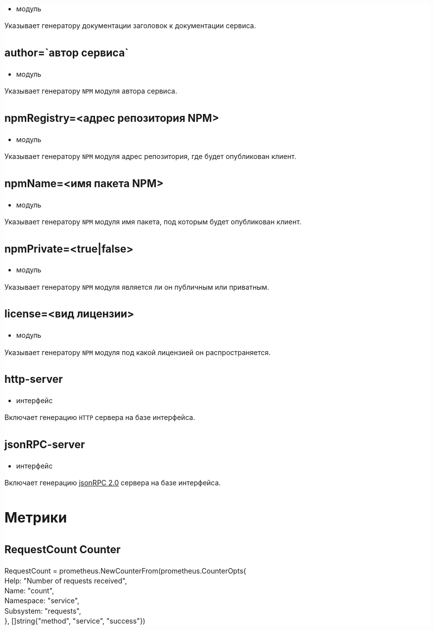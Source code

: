 - модуль

Указывает генератору документации заголовок к документации сервиса.

## author=\`автор сервиса\`

- модуль

Указывает генератору `NPM` модуля автора сервиса.

## npmRegistry=<адрес репозитория NPM>

- модуль

Указывает генератору `NPM` модуля адрес репозитория, где будет опубликован клиент.

## npmName=<имя пакета NPM>

- модуль

Указывает генератору `NPM` модуля имя пакета, под которым будет опубликован клиент.

## npmPrivate=<true|false>

- модуль

Указывает генератору `NPM` модуля является ли он публичным или приватным.

## license=<вид лицензии>

- модуль

Указывает генератору `NPM` модуля под какой лицензией он распространяется.

## http-server

- интерфейс

Включает генерацию `HTTP` сервера на базе интерфейса.

## jsonRPC-server

- интерфейс

Включает генерацию [jsonRPC 2.0](https://www.jsonrpc.org/specification) сервера на базе интерфейса.

# Метрики

## RequestCount Counter

RequestCount = prometheus.NewCounterFrom(prometheus.CounterOpts{  
Help:      "Number of requests received",  
Name:      "count",  
Namespace: "service",  
Subsystem: "requests",  
}, []string{"method", "service", "success"})
